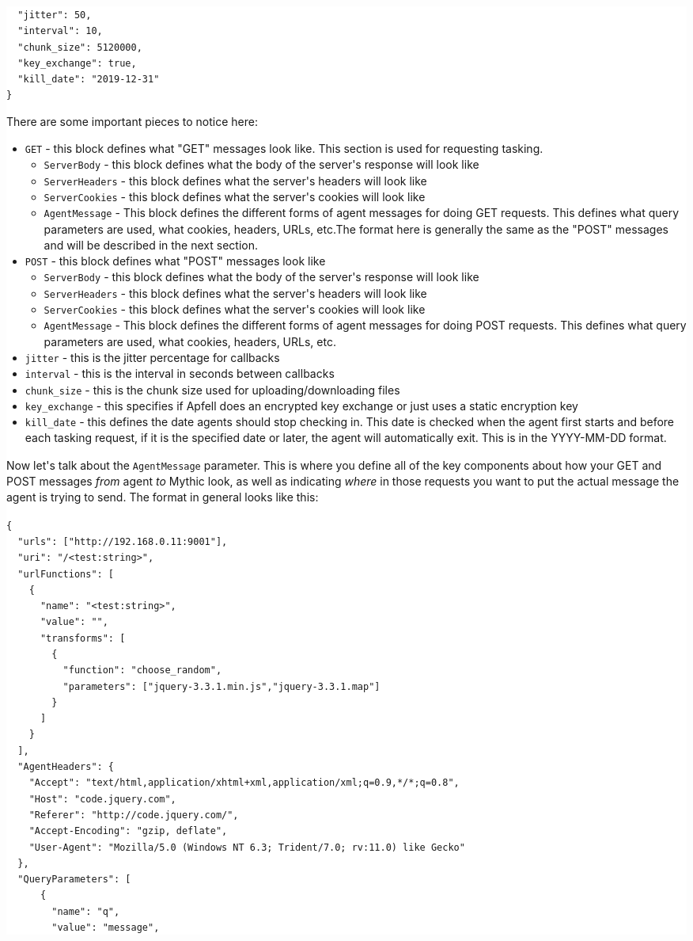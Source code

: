 ```
  "jitter": 50,
  "interval": 10,
  "chunk_size": 5120000,
  "key_exchange": true,
  "kill_date": "2019-12-31"
}
```

There are some important pieces to notice here:

* `GET` - this block defines what "GET" messages look like. This section is used for requesting tasking.
  * `ServerBody` - this block defines what the body of the server's response will look like
  * `ServerHeaders` - this block defines what the server's headers will look like
  * `ServerCookies` - this block defines what the server's cookies will look like
  * `AgentMessage` - This block defines the different forms of agent messages for doing GET requests. This defines what query parameters are used, what cookies, headers, URLs, etc.The format here is generally the same as the "POST" messages and will be described in the next section.
* `POST` - this block defines what "POST" messages look like
  * `ServerBody` - this block defines what the body of the server's response will look like
  * `ServerHeaders` - this block defines what the server's headers will look like
  * `ServerCookies` - this block defines what the server's cookies will look like
  * `AgentMessage` - This block defines the different forms of agent messages for doing POST requests. This defines what query parameters are used, what cookies, headers, URLs, etc.
* `jitter` - this is the jitter percentage for callbacks
* `interval` - this is the interval in seconds between callbacks
* `chunk_size` - this is the chunk size used for uploading/downloading files
* `key_exchange` - this specifies if Apfell does an encrypted key exchange or just uses a static encryption key
* `kill_date` - this defines the date agents should stop checking in. This date is checked when the agent first starts and before each tasking request, if it is the specified date or later, the agent will automatically exit. This is in the YYYY-MM-DD format.

Now let's talk about the `AgentMessage` parameter. This is where you define all of the key components about how your GET and POST messages _from_ agent _to_ Mythic look, as well as indicating _where_ in those requests you want to put the actual message the agent is trying to send. The format in general looks like this:

```
{
  "urls": ["http://192.168.0.11:9001"],
  "uri": "/<test:string>",
  "urlFunctions": [
    {
      "name": "<test:string>",
      "value": "",
      "transforms": [
        {
          "function": "choose_random",
          "parameters": ["jquery-3.3.1.min.js","jquery-3.3.1.map"]
        }
      ]
    }
  ],
  "AgentHeaders": {
    "Accept": "text/html,application/xhtml+xml,application/xml;q=0.9,*/*;q=0.8",
    "Host": "code.jquery.com",
    "Referer": "http://code.jquery.com/",
    "Accept-Encoding": "gzip, deflate",
    "User-Agent": "Mozilla/5.0 (Windows NT 6.3; Trident/7.0; rv:11.0) like Gecko"
  },
  "QueryParameters": [
      {
        "name": "q",
        "value": "message",
```